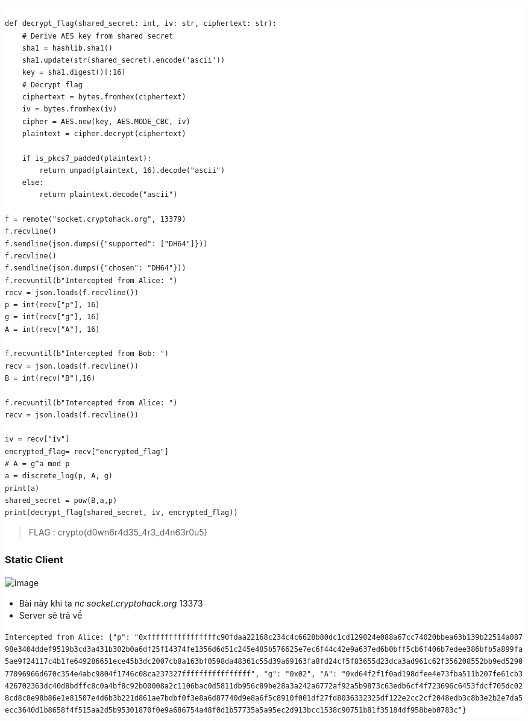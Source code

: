 ```python3

def decrypt_flag(shared_secret: int, iv: str, ciphertext: str):
    # Derive AES key from shared secret
    sha1 = hashlib.sha1()
    sha1.update(str(shared_secret).encode('ascii'))
    key = sha1.digest()[:16]
    # Decrypt flag
    ciphertext = bytes.fromhex(ciphertext)
    iv = bytes.fromhex(iv)
    cipher = AES.new(key, AES.MODE_CBC, iv)
    plaintext = cipher.decrypt(ciphertext)

    if is_pkcs7_padded(plaintext):
        return unpad(plaintext, 16).decode("ascii")
    else:
        return plaintext.decode("ascii")

f = remote("socket.cryptohack.org", 13379)
f.recvline()
f.sendline(json.dumps({"supported": ["DH64"]}))
f.recvline()
f.sendline(json.dumps({"chosen": "DH64"}))
f.recvuntil(b"Intercepted from Alice: ")
recv = json.loads(f.recvline())
p = int(recv["p"], 16)
g = int(recv["g"], 16)
A = int(recv["A"], 16)

f.recvuntil(b"Intercepted from Bob: ")
recv = json.loads(f.recvline())
B = int(recv["B"],16)

f.recvuntil(b"Intercepted from Alice: ")
recv = json.loads(f.recvline())

iv = recv["iv"]
encrypted_flag= recv["encrypted_flag"]
# A = g^a mod p
a = discrete_log(p, A, g) 
print(a)
shared_secret = pow(B,a,p)
print(decrypt_flag(shared_secret, iv, encrypted_flag))
```
> FLAG : crypto{d0wn6r4d35_4r3_d4n63r0u5}
### Static Client
![image](https://hackmd.io/_uploads/ByIp6QMcp.png)
 - Bài này khi ta $nc \ socket.cryptohack.org \ 13373$
 - Server sẽ trả về
```
Intercepted from Alice: {"p": "0xffffffffffffffffc90fdaa22168c234c4c6628b80dc1cd129024e088a67cc74020bbea63b139b22514a08798e3404ddef9519b3cd3a431b302b0a6df25f14374fe1356d6d51c245e485b576625e7ec6f44c42e9a637ed6b0bff5cb6f406b7edee386bfb5a899fa5ae9f24117c4b1fe649286651ece45b3dc2007cb8a163bf0598da48361c55d39a69163fa8fd24cf5f83655d23dca3ad961c62f356208552bb9ed529077096966d670c354e4abc9804f1746c08ca237327ffffffffffffffff", "g": "0x02", "A": "0xd64f2f1f0ad198dfee4e73fba511b207fe61cb3426702363dc40d8bdffc8c0a4bf8c92b00008a2c1106bac0d5811db956c89be28a3a242a6772af92a5b9873c63edb6cf4f723696c6453fdcf705dc028cd8c8e98b86e1e81507e4d6b3b221d861ae7bdbf0f3e8a6d87740d9e8a6f5c8910f001df27fd8036332325df122e2cc2cf2048edb3c8b3e2b2e7da5ecc3640d1b8658f4f515aa2d5b95301870f0e9a686754a48f0d1b57735a5a95ec2d913bcc1538c90751b81f35184df958beb0783c"}
```